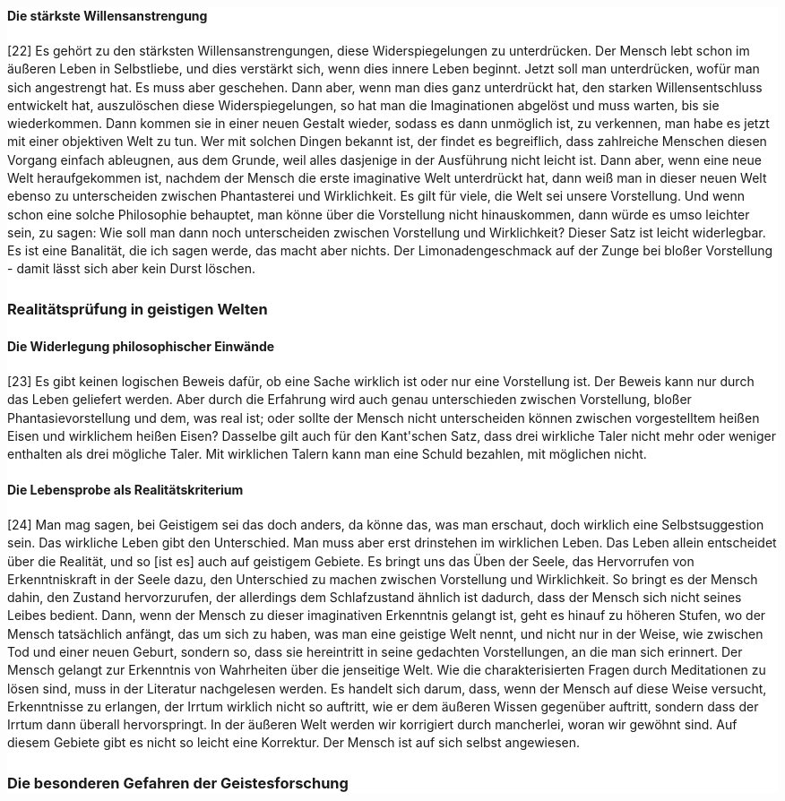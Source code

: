 #### Die stärkste Willensanstrengung

[22] Es gehört zu den stärksten Willensanstrengungen, diese Widerspiegelungen zu unterdrücken. Der Mensch lebt schon im äußeren Leben in Selbstliebe, und dies verstärkt sich, wenn dies innere Leben beginnt. Jetzt soll man unterdrücken, wofür man sich angestrengt hat. Es muss aber geschehen. Dann aber, wenn man dies ganz unterdrückt hat, den starken Willensentschluss entwickelt hat, auszulöschen diese Widerspiegelungen, so hat man die Imaginationen abgelöst und muss warten, bis sie wiederkommen. Dann kommen sie in einer neuen Gestalt wieder, sodass es dann unmöglich ist, zu verkennen, man habe es jetzt mit einer objektiven Welt zu tun. Wer mit solchen Dingen bekannt ist, der findet es begreiflich, dass zahlreiche Menschen diesen Vorgang einfach ableugnen, aus dem Grunde, weil alles dasjenige in der Ausführung nicht leicht ist. Dann aber, wenn eine neue Welt heraufgekommen ist, nachdem der Mensch die erste imaginative Welt unterdrückt hat, dann weiß man in dieser neuen Welt ebenso zu unterscheiden zwischen Phantasterei und Wirklichkeit. Es gilt für viele, die Welt sei unsere Vorstellung. Und wenn schon eine solche Philosophie behauptet, man könne über die Vorstellung nicht hinauskommen, dann würde es umso leichter sein, zu sagen: Wie soll man dann noch unterscheiden zwischen Vorstellung und Wirklichkeit? Dieser Satz ist leicht widerlegbar. Es ist eine Banalität, die ich sagen werde, das macht aber nichts. Der Limonadengeschmack auf der Zunge bei bloßer Vorstellung - damit lässt sich aber kein Durst löschen.

### Realitätsprüfung in geistigen Welten

#### Die Widerlegung philosophischer Einwände

[23] Es gibt keinen logischen Beweis dafür, ob eine Sache wirklich ist oder nur eine Vorstellung ist. Der Beweis kann nur durch das Leben geliefert werden. Aber durch die Erfahrung wird auch genau unterschieden zwischen Vorstellung, bloßer Phantasievorstellung und dem, was real ist; oder sollte der Mensch nicht unterscheiden können zwischen vorgestelltem heißen Eisen und wirklichem heißen Eisen? Dasselbe gilt auch für den Kant'schen Satz, dass drei wirkliche Taler nicht mehr oder weniger enthalten als drei mögliche Taler. Mit wirklichen Talern kann man eine Schuld bezahlen, mit möglichen nicht.

#### Die Lebensprobe als Realitätskriterium

[24] Man mag sagen, bei Geistigem sei das doch anders, da könne das, was man erschaut, doch wirklich eine Selbstsuggestion sein. Das wirkliche Leben gibt den Unterschied. Man muss aber erst drinstehen im wirklichen Leben. Das Leben allein entscheidet über die Realität, und so [ist es] auch auf geistigem Gebiete. Es bringt uns das Üben der Seele, das Hervorrufen von Erkenntniskraft in der Seele dazu, den Unterschied zu machen zwischen Vorstellung und Wirklichkeit. So bringt es der Mensch dahin, den Zustand hervorzurufen, der allerdings dem Schlafzustand ähnlich ist dadurch, dass der Mensch sich nicht seines Leibes bedient. Dann, wenn der Mensch zu dieser imaginativen Erkenntnis gelangt ist, geht es hinauf zu höheren Stufen, wo der Mensch tatsächlich anfängt, das um sich zu haben, was man eine geistige Welt nennt, und nicht nur in der Weise, wie zwischen Tod und einer neuen Geburt, sondern so, dass sie hereintritt in seine gedachten Vorstellungen, an die man sich erinnert. Der Mensch gelangt zur Erkenntnis von Wahrheiten über die jenseitige Welt. Wie die charakterisierten Fragen durch Meditationen zu lösen sind, muss in der Literatur nachgelesen werden. Es handelt sich darum, dass, wenn der Mensch auf diese Weise versucht, Erkenntnisse zu erlangen, der Irrtum wirklich nicht so auftritt, wie er dem äußeren Wissen gegenüber auftritt, sondern dass der Irrtum dann überall hervorspringt. In der äußeren Welt werden wir korrigiert durch mancherlei, woran wir gewöhnt sind. Auf diesem Gebiete gibt es nicht so leicht eine Korrektur. Der Mensch ist auf sich selbst angewiesen.

### Die besonderen Gefahren der Geistesforschung
